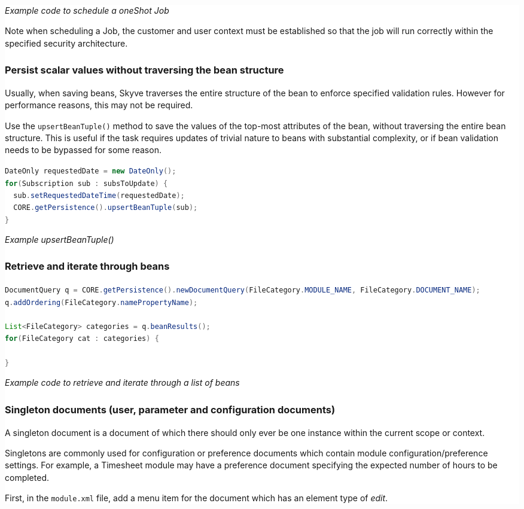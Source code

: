 _Example code to schedule a oneShot Job_

Note when scheduling a Job, the customer and user context must be
established so that the job will run correctly within the specified
security architecture.

### Persist scalar values without traversing the bean structure

Usually, when saving beans, Skyve traverses the entire structure of the
bean to enforce specified validation rules. However for performance
reasons, this may not be required.

Use the `upsertBeanTuple()` method to save the values of the top-most
attributes of the bean, without traversing the entire bean structure.
This is useful if the task requires updates of trivial nature to beans
with substantial complexity, or if bean validation needs to be bypassed for some reason.

```java
DateOnly requestedDate = new DateOnly();
for(Subscription sub : subsToUpdate) {
  sub.setRequestedDateTime(requestedDate);
  CORE.getPersistence().upsertBeanTuple(sub);
}
```

_Example upsertBeanTuple()_

### Retrieve and iterate through beans

```java
DocumentQuery q = CORE.getPersistence().newDocumentQuery(FileCategory.MODULE_NAME, FileCategory.DOCUMENT_NAME);
q.addOrdering(FileCategory.namePropertyName);

List<FileCategory> categories = q.beanResults();
for(FileCategory cat : categories) {

}
```

_Example code to retrieve and iterate through a list of beans_

### Singleton documents (user, parameter and configuration documents)

A singleton document is a document of which there should only ever be
one instance within the current scope or context.

Singletons are commonly used for configuration or preference documents
which contain module configuration/preference settings. For example, a
Timesheet module may have a preference document specifying the expected
number of hours to be completed.

First, in the `module.xml` file, add a menu item for the document which
has an element type of _edit_.
